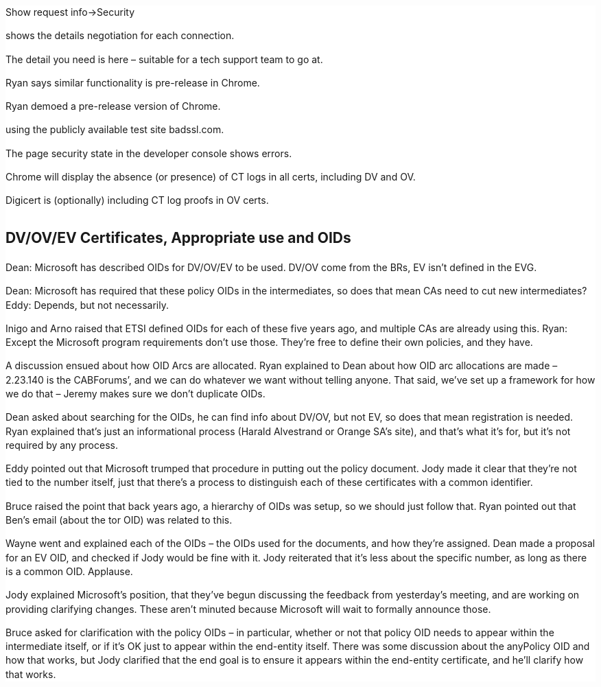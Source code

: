 Show request info->Security  

shows the details negotiation for each connection.  

The detail you need is here – suitable for a tech support team to go at.

Ryan says similar functionality is pre-release in Chrome.  

Ryan demoed a pre-release version of Chrome.  

using the publicly available test site badssl.com.  

The page security state in the developer console shows errors.  

Chrome will display the absence (or presence) of CT logs in all certs, including DV and OV.  

Digicert is (optionally) including CT log proofs in OV certs.

## DV/OV/EV Certificates, Appropriate use and OIDs 

Dean: Microsoft has described OIDs for DV/OV/EV to be used. DV/OV come from the BRs, EV isn’t defined in the EVG.

Dean: Microsoft has required that these policy OIDs in the intermediates, so does that mean CAs need to cut new intermediates? Eddy: Depends, but not necessarily.

Inigo and Arno raised that ETSI defined OIDs for each of these five years ago, and multiple CAs are already using this. Ryan: Except the Microsoft program requirements don’t use those. They’re free to define their own policies, and they have.

A discussion ensued about how OID Arcs are allocated. Ryan explained to Dean about how OID arc allocations are made – 2.23.140 is the CABForums’, and we can do whatever we want without telling anyone. That said, we’ve set up a framework for how we do that – Jeremy makes sure we don’t duplicate OIDs.

Dean asked about searching for the OIDs, he can find info about DV/OV, but not EV, so does that mean registration is needed. Ryan explained that’s just an informational process (Harald Alvestrand or Orange SA’s site), and that’s what it’s for, but it’s not required by any process.

Eddy pointed out that Microsoft trumped that procedure in putting out the policy document. Jody made it clear that they’re not tied to the number itself, just that there’s a process to distinguish each of these certificates with a common identifier.

Bruce raised the point that back years ago, a hierarchy of OIDs was setup, so we should just follow that. Ryan pointed out that Ben’s email (about the tor OID) was related to this.

Wayne went and explained each of the OIDs – the OIDs used for the documents, and how they’re assigned. Dean made a proposal for an EV OID, and checked if Jody would be fine with it. Jody reiterated that it’s less about the specific number, as long as there is a common OID. Applause.

Jody explained Microsoft’s position, that they’ve begun discussing the feedback from yesterday’s meeting, and are working on providing clarifying changes. These aren’t minuted because Microsoft will wait to formally announce those.

Bruce asked for clarification with the policy OIDs – in particular, whether or not that policy OID needs to appear within the intermediate itself, or if it’s OK just to appear within the end-entity itself. There was some discussion about the anyPolicy OID and how that works, but Jody clarified that the end goal is to ensure it appears within the end-entity certificate, and he’ll clarify how that works.
